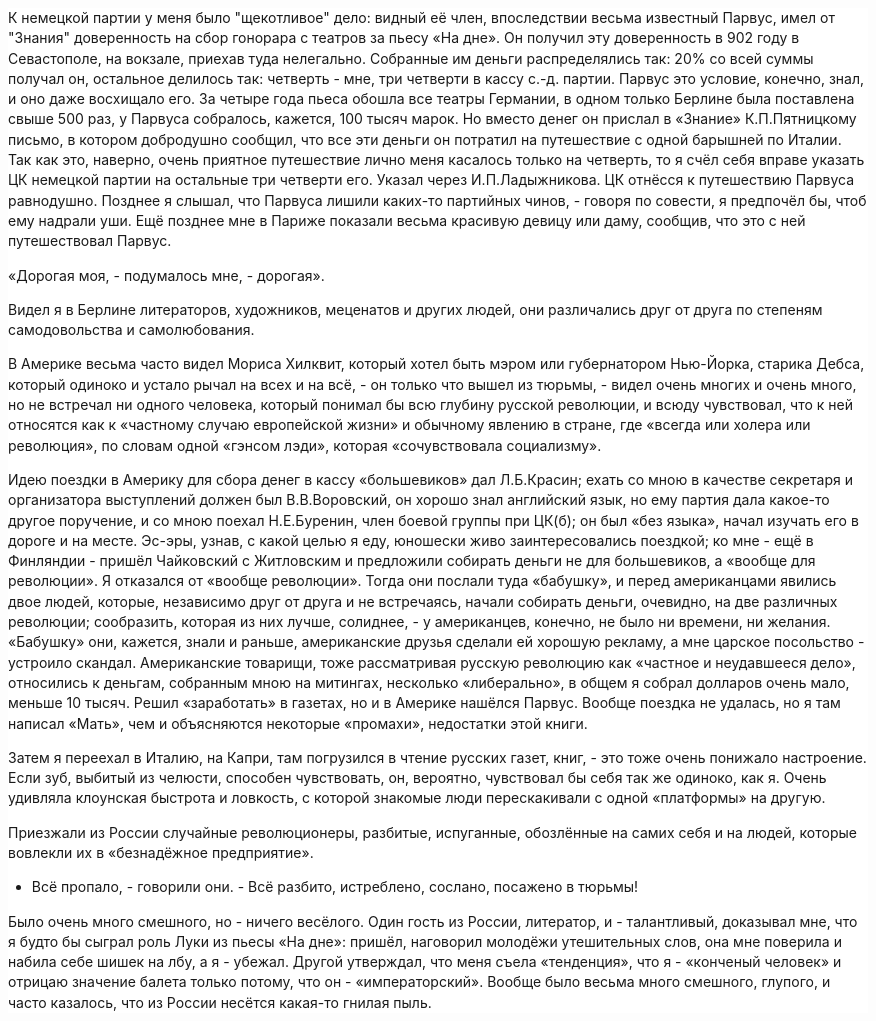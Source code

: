К немецкой партии у меня было "щекотливое" дело: видный её член, впоследствии весьма известный Парвус, имел от "Знания" доверенность на сбор гонорара с театров за пьесу «На дне». Он получил эту доверенность в 902 году в Севастополе, на вокзале, приехав туда нелегально. Собранные им деньги распределялись так: 20% со всей суммы получал он, остальное делилось так: четверть - мне, три четверти в кассу с.-д. партии. Парвус это условие, конечно, знал, и оно даже восхищало его. За четыре года пьеса обошла все театры Германии, в одном только Берлине была поставлена свыше 500 раз, у Парвуса собралось, кажется, 100 тысяч марок. Но вместо денег он прислал в «Знание» К.П.Пятницкому письмо, в котором добродушно сообщил, что все эти деньги он потратил на путешествие с одной барышней по Италии. Так как это, наверно, очень приятное путешествие лично меня касалось только на четверть, то я счёл себя вправе указать ЦК немецкой партии на остальные три четверти его. Указал через И.П.Ладыжникова. ЦК отнёсся к путешествию Парвуса равнодушно. Позднее я слышал, что Парвуса лишили каких-то партийных чинов, - говоря по совести, я предпочёл бы, чтоб ему надрали уши. Ещё позднее мне в Париже показали весьма красивую девицу или даму, сообщив, что это с ней путешествовал Парвус.

«Дорогая моя, - подумалось мне, - дорогая».

Видел я в Берлине литераторов, художников, меценатов и других людей, они различались друг от друга по степеням самодовольства и самолюбования.

В Америке весьма часто видел Мориса Хилквит, который хотел быть мэром или губернатором Нью-Йорка, старика Дебса, который одиноко и устало рычал на всех и на всё, - он только что вышел из тюрьмы, - видел очень многих и очень много, но не встречал ни одного человека, который понимал бы всю глубину русской революции, и всюду чувствовал, что к ней относятся как к «частному случаю европейской жизни» и обычному явлению в стране, где «всегда или холера или революция», по словам одной «гэнсом лэди», которая «сочувствовала социализму».

Идею поездки в Америку для сбора денег в кассу «большевиков» дал Л.Б.Красин; ехать со мною в качестве секретаря и организатора выступлений должен был В.В.Воровский, он хорошо знал английский язык, но ему партия дала какое-то другое поручение, и со мною поехал Н.Е.Буренин, член боевой группы при ЦК(б); он был «без языка», начал изучать его в дороге и на месте. Эс-эры, узнав, с какой целью я еду, юношески живо заинтересовались поездкой; ко мне - ещё в Финляндии - пришёл Чайковский с Житловским и предложили собирать деньги не для большевиков, а «вообще для революции». Я отказался от «вообще революции». Тогда они послали туда «бабушку», и перед американцами явились двое людей, которые, независимо друг от друга и не встречаясь, начали собирать деньги, очевидно, на две различных революции; сообразить, которая из них лучше, солиднее, - у американцев, конечно, не было ни времени, ни желания. «Бабушку» они, кажется, знали и раньше, американские друзья сделали ей хорошую рекламу, а мне царское посольство - устроило скандал. Американские товарищи, тоже рассматривая русскую революцию как «частное и неудавшееся дело», относились к деньгам, собранным мною на митингах, несколько «либерально», в общем я собрал долларов очень мало, меньше 10 тысяч. Решил «заработать» в газетах, но и в Америке нашёлся Парвус. Вообще поездка не удалась, но я там написал «Мать», чем и объясняются некоторые «промахи», недостатки этой книги.

Затем я переехал в Италию, на Капри, там погрузился в чтение русских газет, книг, - это тоже очень понижало настроение. Если зуб, выбитый из челюсти, способен чувствовать, он, вероятно, чувствовал бы себя так же одиноко, как я. Очень удивляла клоунская быстрота и ловкость, с которой знакомые люди перескакивали с одной «платформы» на другую.

Приезжали из России случайные революционеры, разбитые, испуганные, обозлённые на самих себя и на людей, которые вовлекли их в «безнадёжное предприятие».

- Всё пропало, - говорили они. - Всё разбито, истреблено, сослано, посажено в тюрьмы!

Было очень много смешного, но - ничего весёлого. Один гость из России, литератор, и - талантливый, доказывал мне, что я будто бы сыграл роль Луки из пьесы «На дне»: пришёл, наговорил молодёжи утешительных слов, она мне поверила и набила себе шишек на лбу, а я - убежал. Другой утверждал, что меня съела «тенденция», что я - «конченый человек» и отрицаю значение балета только потому, что он - «императорский». Вообще было весьма много смешного, глупого, и часто казалось, что из России несётся какая-то гнилая пыль.
